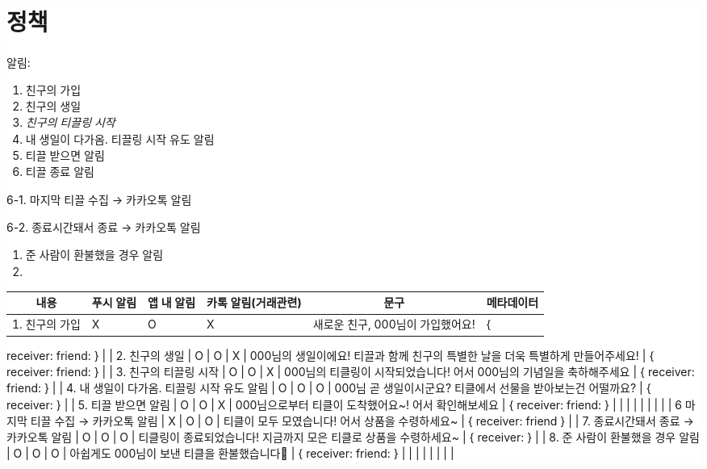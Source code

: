 # 정책

알림:

1. 친구의 가입
2. 친구의 생일
3. *친구의 티끌링 시작*
4. 내 생일이 다가옴. 티끌링 시작 유도 알림
5. 티끌 받으면 알림
6. 티끌 종료 알림

6-1. 마지막 티끌 수집 → 카카오톡 알림

6-2. 종료시간돼서 종료 → 카카오톡 알림

1. 준 사람이 환불했을 경우 알림
2. 

| 내용 | 푸시 알림 | 앱 내 알림 | 카톡 알림(거래관련) | 문구 | 메타데이터 |
| --- | --- | --- | --- | --- | --- |
| 1. 친구의 가입 | X | O | X | 새로운 친구, 000님이 가입했어요! | {
receiver:
friend:
} |
| 2. 친구의 생일 | O | O | X | 000님의 생일이에요! 
티끌과 함께 친구의 특별한 날을 더욱 특별하게 만들어주세요! | {
receiver:
friend:
} |
| 3. 친구의 티끌링 시작 | O | O | X | 000님의 티클링이 시작되었습니다!
어서 000님의 기념일을 축하해주세요 | {
receiver:
friend:
} |
| 4. 내 생일이 다가옴. 티끌링 시작 유도 알림 | O | O | O | 000님 곧 생일이시군요? 
티클에서 선물을 받아보는건 어떨까요? | {
receiver:
} |
| 5. 티끌 받으면 알림 | O | O | X | 000님으로부터 티클이 도착했어요~! 
어서 확인해보세요 | {
receiver:
friend:
} |
|  |  |  |  |  |  |
| 6 마지막 티끌 수집 → 카카오톡 알림 | X | O | O | 티클이 모두 모였습니다! 어서 상품을 수령하세요~ | {
receiver:
friend
} |
| 7. 종료시간돼서 종료 → 카카오톡 알림 | O | O | O | 티클링이 종료되었습니다! 
지금까지 모은 티클로 상품을 수령하세요~ | {
receiver:
} |
| 8. 준 사람이 환불했을 경우 알림 | O | O | O | 아쉽게도 000님이 보낸 티클을 환불했습니다🥲 | {
receiver:
friend:
} |
|  |  |  |  |  |  |
